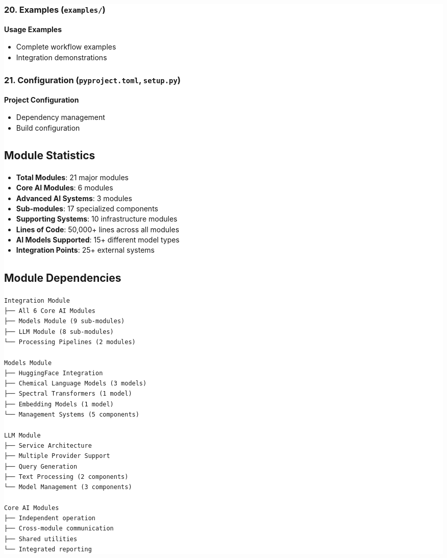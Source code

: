 ### 20. Examples (`examples/`)
**Usage Examples**
- Complete workflow examples
- Integration demonstrations

### 21. Configuration (`pyproject.toml`, `setup.py`)
**Project Configuration**
- Dependency management
- Build configuration

## Module Statistics

- **Total Modules**: 21 major modules
- **Core AI Modules**: 6 modules
- **Advanced AI Systems**: 3 modules  
- **Sub-modules**: 17 specialized components
- **Supporting Systems**: 10 infrastructure modules
- **Lines of Code**: 50,000+ lines across all modules
- **AI Models Supported**: 15+ different model types
- **Integration Points**: 25+ external systems

## Module Dependencies

```
Integration Module
├── All 6 Core AI Modules
├── Models Module (9 sub-modules)
├── LLM Module (8 sub-modules)
└── Processing Pipelines (2 modules)

Models Module
├── HuggingFace Integration
├── Chemical Language Models (3 models)
├── Spectral Transformers (1 model)
├── Embedding Models (1 model)
└── Management Systems (5 components)

LLM Module
├── Service Architecture
├── Multiple Provider Support
├── Query Generation
├── Text Processing (2 components)
└── Model Management (3 components)

Core AI Modules
├── Independent operation
├── Cross-module communication
├── Shared utilities
└── Integrated reporting
```
